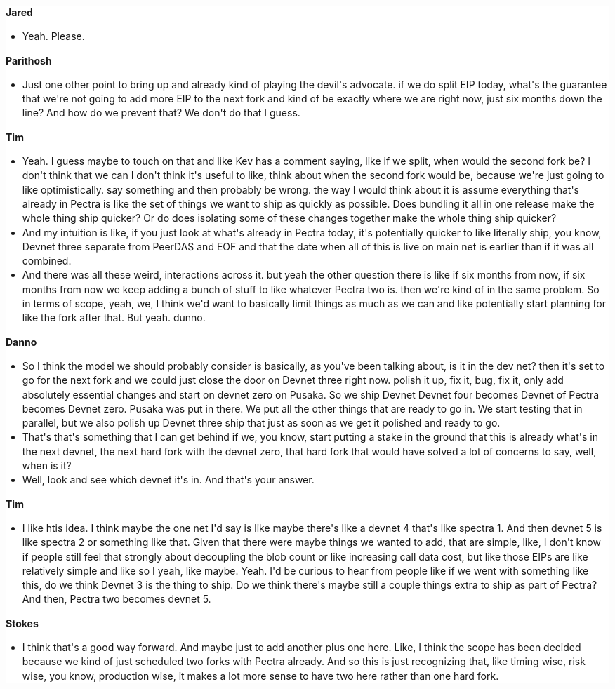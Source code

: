 **Jared**
* Yeah. Please. 

**Parithosh**
* Just one other point to bring up and already kind of playing the devil's advocate. if we do split EIP today, what's the guarantee that we're not going to add more EIP to the next fork and kind of be exactly where we are right now, just six months down the line? And how do we prevent that? We don't do that I guess. 

**Tim**
* Yeah. I guess maybe to touch on that and like Kev has a comment saying, like if we split, when would the second fork be? I don't think that we can I don't think it's useful to like, think about when the second fork would be, because we're just going to like optimistically. say something and then probably be wrong. the way I would think about it is assume everything that's already in Pectra is like the set of things we want to ship as quickly as possible. Does bundling it all in one release make the whole thing ship quicker? Or do does isolating some of these changes together make the whole thing ship quicker?
* And my intuition is like, if you just look at what's already in Pectra today, it's potentially quicker to like literally ship, you know, Devnet three separate from PeerDAS and EOF and that the date when all of this is live on main net is earlier than if it was all combined.
* And there was all these weird, interactions across it. but yeah the other question there is like if six months from now, if six months from now we keep adding a bunch of stuff to like whatever Pectra two is. then we're kind of in the same problem. So in terms of scope, yeah, we, I think we'd want to basically limit things as much as we can and like potentially start planning for like the fork after that. But yeah. dunno. 

**Danno**
* So I think the model we should probably consider  is basically, as you've been talking about, is it in the dev net? then it's set to go for the next fork and we could just close the door on Devnet three right now. polish it up, fix it, bug, fix it, only add absolutely essential changes and start on devnet zero on Pusaka. So we ship Devnet Devnet four becomes Devnet of Pectra becomes Devnet zero. Pusaka was put in there. We put all the other things that are ready to go in. We start testing that in parallel, but we also polish up Devnet three ship that just as soon as we get it polished and ready to go.
* That's that's something that I can get behind if we, you know, start putting a stake in the ground that this is already what's in the next devnet, the next hard fork with the devnet zero, that hard fork that would have solved a lot of concerns to say, well, when is it?
* Well, look and see which devnet it's in. And that's your answer. 

**Tim**
* I like htis idea. I think maybe the one net I'd say is like maybe there's like a devnet 4 that's like spectra 1. And then devnet 5 is like spectra 2 or something like that. Given that there were maybe things we wanted to add, that are simple, like, I don't know if people still feel that strongly about decoupling the blob count or like increasing call data cost, but like those EIPs are like relatively simple and like so I yeah, like maybe. Yeah. I'd be curious to hear from people like if we went with something like this, do we think Devnet 3 is the thing to ship. Do we think there's maybe still a couple things extra to ship as part of Pectra? And then, Pectra two becomes devnet 5.

**Stokes**
* I think that's a good way forward. And maybe just to add another plus one here. Like, I think the scope has been decided because we kind of just scheduled two forks with Pectra already. And so this is just recognizing that, like timing wise, risk wise, you know, production wise, it makes a lot more sense to have two here rather than one hard fork. 
